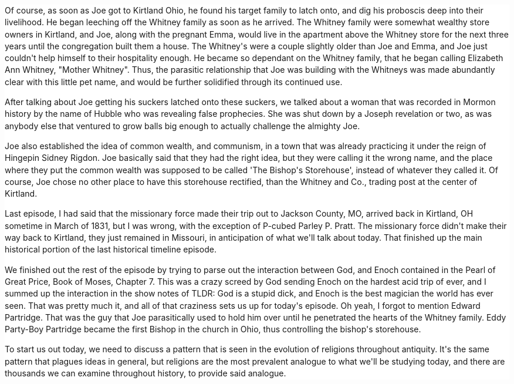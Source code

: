 Of course, as soon as Joe got to Kirtland Ohio, he found his target
family to latch onto, and dig his proboscis deep into their livelihood.
He began leeching off the Whitney family as soon as he arrived. The
Whitney family were somewhat wealthy store owners in Kirtland, and Joe,
along with the pregnant Emma, would live in the apartment above the
Whitney store for the next three years until the congregation built them
a house. The Whitney\'s were a couple slightly older than Joe and Emma,
and Joe just couldn\'t help himself to their hospitality enough. He
became so dependant on the Whitney family, that he began calling
Elizabeth Ann Whitney, \"Mother Whitney\". Thus, the parasitic
relationship that Joe was building with the Whitneys was made abundantly
clear with this little pet name, and would be further solidified through
its continued use.

After talking about Joe getting his suckers latched onto these suckers,
we talked about a woman that was recorded in Mormon history by the name
of Hubble who was revealing false prophecies. She was shut down by a
Joseph revelation or two, as was anybody else that ventured to grow
balls big enough to actually challenge the almighty Joe.

Joe also established the idea of common wealth, and communism, in a town
that was already practicing it under the reign of Hingepin Sidney
Rigdon. Joe basically said that they had the right idea, but they were
calling it the wrong name, and the place where they put the common
wealth was supposed to be called \'The Bishop\'s Storehouse\', instead
of whatever they called it. Of course, Joe chose no other place to have
this storehouse rectified, than the Whitney and Co., trading post at the
center of Kirtland.

Last episode, I had said that the missionary force made their trip out
to Jackson County, MO, arrived back in Kirtland, OH sometime in March of
1831, but I was wrong, with the exception of P-cubed Parley P. Pratt.
The missionary force didn\'t make their way back to Kirtland, they just
remained in Missouri, in anticipation of what we\'ll talk about today.
That finished up the main historical portion of the last historical
timeline episode.

We finished out the rest of the episode by trying to parse out the
interaction between God, and Enoch contained in the Pearl of Great
Price, Book of Moses, Chapter 7. This was a crazy screed by God sending
Enoch on the hardest acid trip of ever, and I summed up the interaction
in the show notes of TLDR: God is a stupid dick, and Enoch is the best
magician the world has ever seen. That was pretty much it, and all of
that craziness sets us up for today\'s episode. Oh yeah, I forgot to
mention Edward Partridge. That was the guy that Joe parasitically used
to hold him over until he penetrated the hearts of the Whitney family.
Eddy Party-Boy Partridge became the first Bishop in the church in Ohio,
thus controlling the bishop\'s storehouse.

To start us out today, we need to discuss a pattern that is seen in the
evolution of religions throughout antiquity. It\'s the same pattern that
plagues ideas in general, but religions are the most prevalent analogue
to what we\'ll be studying today, and there are thousands we can examine
throughout history, to provide said analogue.
